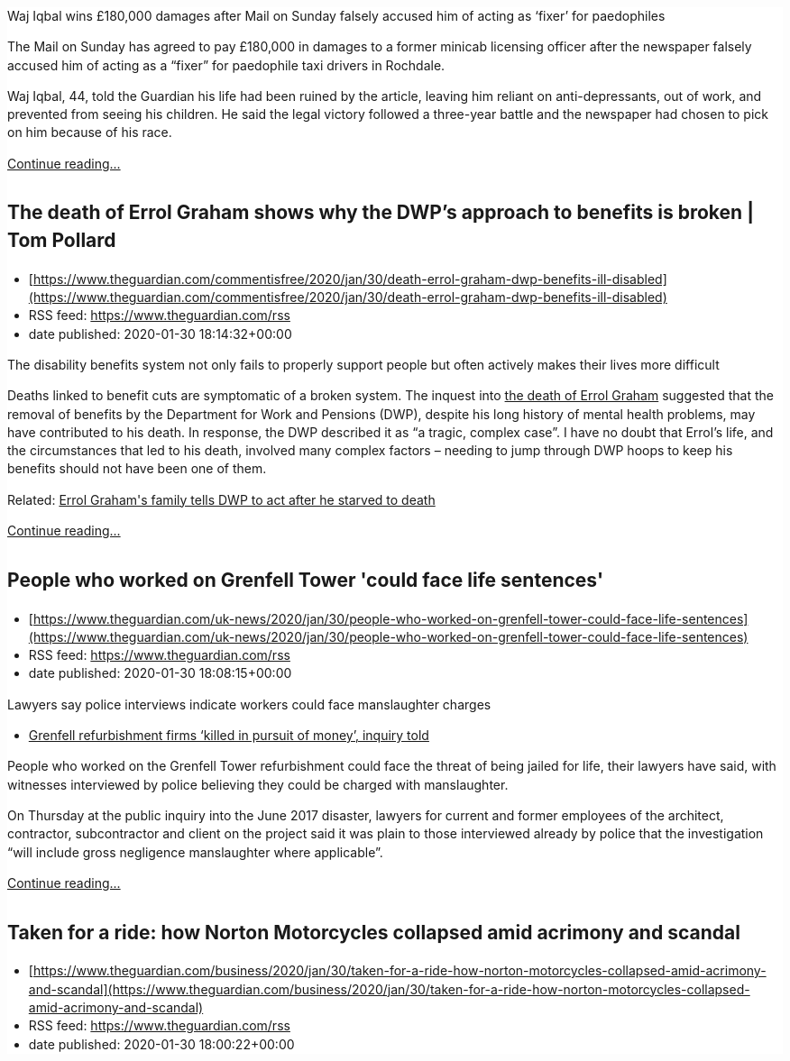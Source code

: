 <p>Waj Iqbal wins £180,000 damages after Mail on Sunday falsely accused him of acting as ‘fixer’ for paedophiles</p><p>The Mail on Sunday has agreed to pay £180,000 in damages to a former minicab licensing officer after the newspaper falsely accused him of acting as a “fixer” for paedophile taxi drivers in Rochdale.</p><p>Waj Iqbal, 44, told the Guardian his life had been ruined by the article, leaving him reliant on anti-depressants, out of work, and prevented from seeing his children. He said the legal victory followed a three-year battle and the newspaper had chosen to pick on him because of his race.</p> <a href="https://www.theguardian.com/media/2020/jan/30/council-official-wrongly-accused-over-grooming-ring-gets-damages">Continue reading...</a>

## The death of Errol Graham shows why the DWP’s approach to benefits is broken | Tom Pollard
 - [https://www.theguardian.com/commentisfree/2020/jan/30/death-errol-graham-dwp-benefits-ill-disabled](https://www.theguardian.com/commentisfree/2020/jan/30/death-errol-graham-dwp-benefits-ill-disabled)
 - RSS feed: https://www.theguardian.com/rss
 - date published: 2020-01-30 18:14:32+00:00

The disability benefits system not only fails to properly support people but often actively makes their lives more difficult<p>Deaths linked to benefit cuts are symptomatic of a broken system. The inquest into <a href="https://www.theguardian.com/society/2020/jan/28/disabled-man-starved-to-death-after-dwp-stopped-his-benefits?CMP=Share_AndroidApp_Tweet" title="">the death of Errol Graham</a> suggested that the removal of benefits by the Department for Work and Pensions (DWP), despite his long history of mental health problems, may have contributed to his death. In response, the DWP described it as “a tragic, complex case”. I have no doubt that Errol’s life, and the circumstances that led to his death, involved many complex factors – needing to jump through DWP hoops to keep his benefits should not have been one of them.</p><p> <span>Related: </span><a href="https://www.theguardian.com/society/2020/jan/30/errol-grahams-family-tells-dwp-to-act-after-he-starved-to-death">Errol Graham's family tells DWP to act after he starved to death</a> </p> <a href="https://www.theguardian.com/commentisfree/2020/jan/30/death-errol-graham-dwp-benefits-ill-disabled">Continue reading...</a>

## People who worked on Grenfell Tower 'could face life sentences'
 - [https://www.theguardian.com/uk-news/2020/jan/30/people-who-worked-on-grenfell-tower-could-face-life-sentences](https://www.theguardian.com/uk-news/2020/jan/30/people-who-worked-on-grenfell-tower-could-face-life-sentences)
 - RSS feed: https://www.theguardian.com/rss
 - date published: 2020-01-30 18:08:15+00:00

<p>Lawyers say police interviews indicate workers could face manslaughter charges</p><ul><li><a href="https://www.theguardian.com/uk-news/2020/jan/30/grenfell-refurbishment-firms-killed-in-pursuit-of-money-inquiry-told">Grenfell refurbishment firms ‘killed in pursuit of money’, inquiry told </a></li></ul><p>People who worked on the Grenfell Tower refurbishment could face the threat of being jailed for life, their lawyers have said, with witnesses interviewed by police believing they could be charged with manslaughter.</p><p>On Thursday at the public inquiry into the June 2017 disaster, lawyers for current and former employees of the architect, contractor, subcontractor and client on the project said it was plain to those interviewed already by police that the investigation “will include gross negligence manslaughter where applicable”.</p> <a href="https://www.theguardian.com/uk-news/2020/jan/30/people-who-worked-on-grenfell-tower-could-face-life-sentences">Continue reading...</a>

## Taken for a ride: how Norton Motorcycles collapsed amid acrimony and scandal
 - [https://www.theguardian.com/business/2020/jan/30/taken-for-a-ride-how-norton-motorcycles-collapsed-amid-acrimony-and-scandal](https://www.theguardian.com/business/2020/jan/30/taken-for-a-ride-how-norton-motorcycles-collapsed-amid-acrimony-and-scandal)
 - RSS feed: https://www.theguardian.com/rss
 - date published: 2020-01-30 18:00:22+00:00
